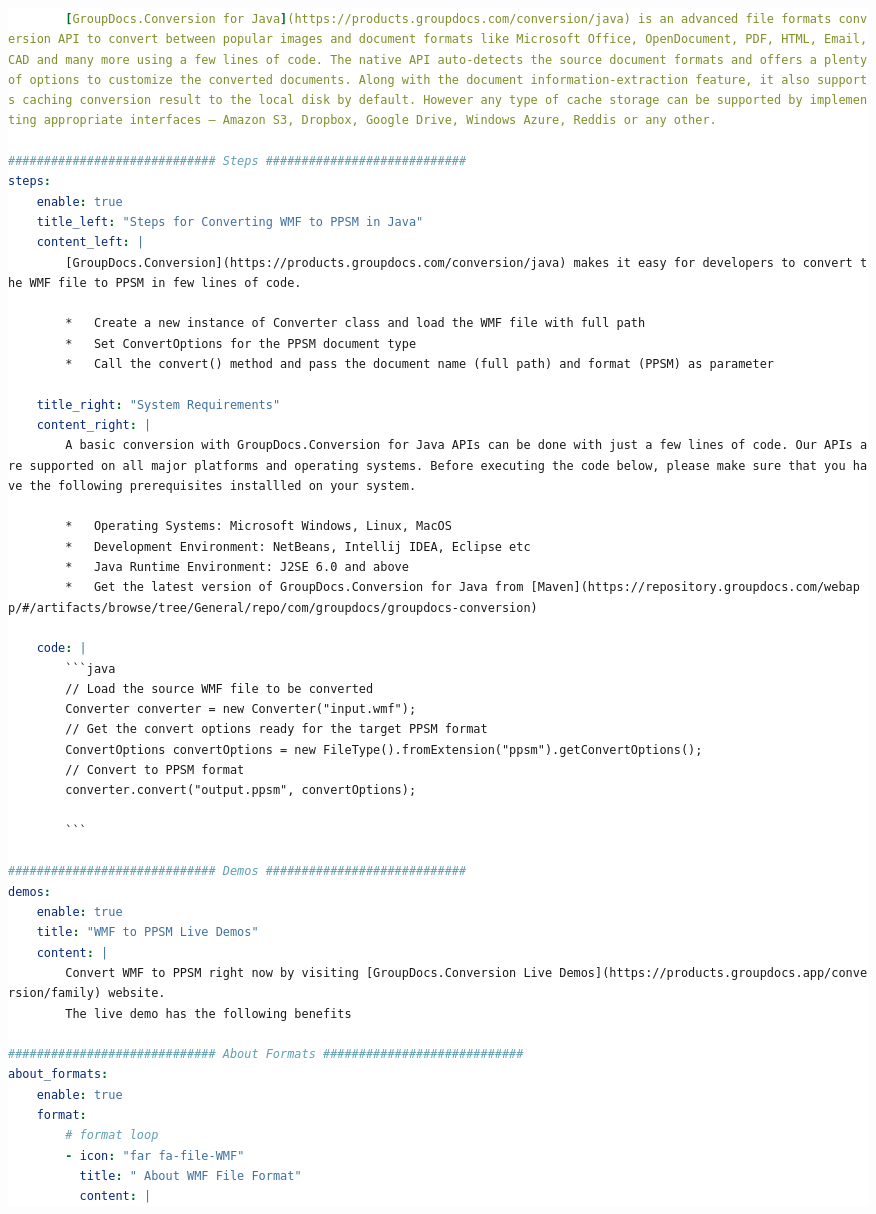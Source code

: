 ```yaml
        [GroupDocs.Conversion for Java](https://products.groupdocs.com/conversion/java) is an advanced file formats conversion API to convert between popular images and document formats like Microsoft Office, OpenDocument, PDF, HTML, Email, CAD and many more using a few lines of code. The native API auto-detects the source document formats and offers a plenty of options to customize the converted documents. Along with the document information-extraction feature, it also supports caching conversion result to the local disk by default. However any type of cache storage can be supported by implementing appropriate interfaces – Amazon S3, Dropbox, Google Drive, Windows Azure, Reddis or any other.

############################# Steps ############################
steps:
    enable: true
    title_left: "Steps for Converting WMF to PPSM in Java"
    content_left: |
        [GroupDocs.Conversion](https://products.groupdocs.com/conversion/java) makes it easy for developers to convert the WMF file to PPSM in few lines of code.

        *   Create a new instance of Converter class and load the WMF file with full path
        *   Set ConvertOptions for the PPSM document type
        *   Call the convert() method and pass the document name (full path) and format (PPSM) as parameter
        
    title_right: "System Requirements"
    content_right: |
        A basic conversion with GroupDocs.Conversion for Java APIs can be done with just a few lines of code. Our APIs are supported on all major platforms and operating systems. Before executing the code below, please make sure that you have the following prerequisites installled on your system.

        *   Operating Systems: Microsoft Windows, Linux, MacOS
        *   Development Environment: NetBeans, Intellij IDEA, Eclipse etc
        *   Java Runtime Environment: J2SE 6.0 and above
        *   Get the latest version of GroupDocs.Conversion for Java from [Maven](https://repository.groupdocs.com/webapp/#/artifacts/browse/tree/General/repo/com/groupdocs/groupdocs-conversion)
        
    code: |
        ```java
        // Load the source WMF file to be converted
        Converter converter = new Converter("input.wmf");
        // Get the convert options ready for the target PPSM format
        ConvertOptions convertOptions = new FileType().fromExtension("ppsm").getConvertOptions();
        // Convert to PPSM format
        converter.convert("output.ppsm", convertOptions);
        
        ```
        
############################# Demos ############################
demos:
    enable: true
    title: "WMF to PPSM Live Demos"
    content: |
        Convert WMF to PPSM right now by visiting [GroupDocs.Conversion Live Demos](https://products.groupdocs.app/conversion/family) website.  
        The live demo has the following benefits
        
############################# About Formats ############################
about_formats:
    enable: true
    format:
        # format loop
        - icon: "far fa-file-WMF"
          title: " About WMF File Format"
          content: |
```